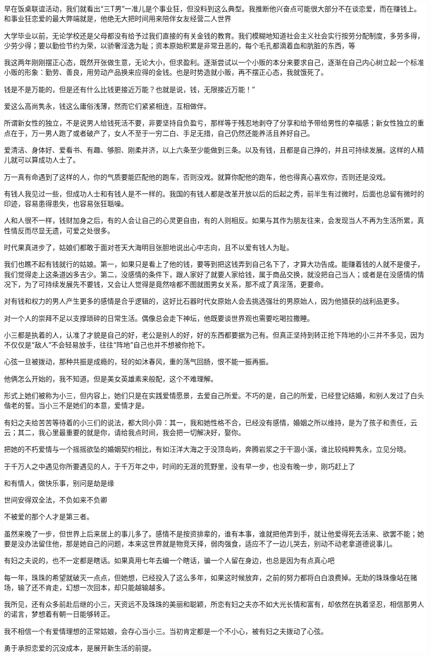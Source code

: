 早在饭桌联谊活动，我们就看出“三T男”一准儿是个事业狂，但没料到这么典型。我推断他兴奋点可能很大部分不在谈恋爱，而在赚钱上。和事业狂恋爱的最大弊端就是，他绝无大把时间用来陪伴女友经营二人世界

大学毕业以前，无论学校还是父母都没有给予过我们直接的有关金钱的教育。我们模糊地知道社会主义社会实行按劳分配制度，多劳多得，少劳少得；要以勤俭节约为荣，以骄奢淫逸为耻；资本原始积累是非常丑恶的，每个毛孔都滴着血和肮脏的东西，等

我这两年刚刚摆正心态，既然开张做生意，无论大小，但求盈利。逐渐尝试以一个小贩的本分来要求自己，逐渐在自己内心树立起一个标准小贩的形象：勤劳、善良，用劳动产品换来应得的金钱。也是时势造就小贩，再不摆正心态，我就饿死了。

钱是不是万能的，但是还有什么比钱更接近万能？也就是说，钱，无限接近万能！”

爱这么高尚隽永，钱这么庸俗浅薄，然而它们紧紧相连，互相做伴。

所谓新女性的独立，不是说男人给钱死活不要，非要坚持自负盈亏，那样等于残忍地剥夺了分享和给予带给男性的幸福感；新女性独立的重点在于，万一男人跑了或者破产了，女人不至于一穷二白、手足无措，自己仍然还能养活且养好自己。

爱清洁、身体好、爱看书、有趣、够胆、刚柔并济，以上六条至少能做到三条。以及有钱，且都是自己挣的，并且可持续发展。这样的人精儿就可以算成功人士了。

万一真有命遇到了这样的人，你的气质要能匹配他的跑车，否则没戏。就算你配他的跑车，他也得真心喜欢你，否则还是没戏。

有钱人我见过一些，但成功人士和有钱人是不一样的。我国的有钱人都是改革开放以后的后起之秀，前半生有过微时，后面也总留有微时的印迹，容易患得患失，也容易张狂聒噪。

人和人很不一样，钱财加身之后，有的人会让自己的心灵更自由，有的人则相反。如果与其作为朋友往来，会发现当人不再为生活所累，真性情反而尽显无遗，可爱之处很多。

时代果真进步了，姑娘们都敢于面对苍天大海明目张胆地说出心中志向，且不以爱有钱人为耻。

我们也瞧不起有钱就行的姑娘。第一，如果只是看上了他的钱，要等到把这钱弄到自己名下了，才算大功告成。能赚着钱的人就不是傻子，我们觉得走上这条道凶多吉少。第二，没感情的条件下，跟人家好了就要人家给钱，属于商品交换，就没把自己当人；或者是在没感情的情况下，为了可持续发展先不要钱，又会让人觉得是竟然啥都不图就图男女关系，那不成了真淫荡，更要命。

对有钱和权力的男人产生更多的感情是合乎逻辑的，这好比石器时代女原始人会去挑选强壮的男原始人，因为他猎获的战利品更多。

对一个人的崇拜不足以支撑琐碎的日常生活。偶像总会走下神坛，他既要谈世界观也需要吃喝拉撒睡。

小三都是执着的人，认准了才貌是自己的好，老公是别人的好，好的东西都要据为己有。但真正坚持到转正抢下阵地的小三并不多见，因为不仅仅是“敌人”不会轻易放手，往往“阵地”自己也并不想被你抢下。

心弦一旦被拨动，那种共振是成瘾的，轻的如沐春风，重的荡气回肠，恨不能一振再振。

他俩怎么开始的，我不知道。但是美女英雄素来般配，这个不难理解。

形式上她们被称为小三，但内容上，她们只是在实践爱情愿景，去爱自己所爱。不巧的是，自己的所爱，已经登记结婚，和别人发过了白头偕老的誓。当小三不是她们的本意，爱情才是。

有妇之夫给苦苦等待着的小三们的说法，都大同小异：其一，我和她性格不合，已经没有感情，婚姻之所以维持，是为了孩子和责任，云云；其二，我心里最重要的就是你，请给我点时间，我会把一切解决好，娶你。

把她的不朽爱情与一个摇摇欲坠的婚姻契约相比，有如汪洋大海之于没顶岛屿，奔腾岩浆之于干涸小溪，谁比较纯粹隽永，立见分晓。

于千万人之中遇见你所要遇见的人，于千万年之中，时间的无涯的荒野里，没有早一步，也没有晚一步，刚巧赶上了

和有情人，做快乐事，别问是劫是缘

世间安得双全法，不负如来不负卿

不被爱的那个人才是第三者。

虽然来晚了一步，但世界上后来居上的事儿多了。感情不是按资排辈的，谁有本事，谁就把他弄到手，就让他爱得死去活来、欲罢不能；她要是没办法留住他，那是她自己的问题，本来这世界就是物竞天择，弱肉强食，适应不了一边儿哭去，别动不动老拿道德说事儿。

有妇之夫说的，也不一定都是瞎话。如果真用七年去编一个瞎话，骗一个人留在身边，也总是因为有点真心吧

每一年，珠珠的希望就破灭一点点，但她想，已经投入了这么多年，如果这时候放弃，之前的努力都将白白浪费掉。无助的珠珠像站在赌场，输了还不肯走，幻想一次回本，却只能越输越多。

我所见，还有众多前赴后继的小三，天资远不及珠珠的美丽和聪颖，所恋有妇之夫亦不如大光长情和富有，却依然在执着坚忍，相信那男人的诺言，梦想着有朝一日能够转正。

我不相信一个有爱情理想的正常姑娘，会存心当小三。当初肯定都是一个不小心，被有妇之夫拨动了心弦。

勇于承担恋爱的沉没成本，是展开新生活的前提。
